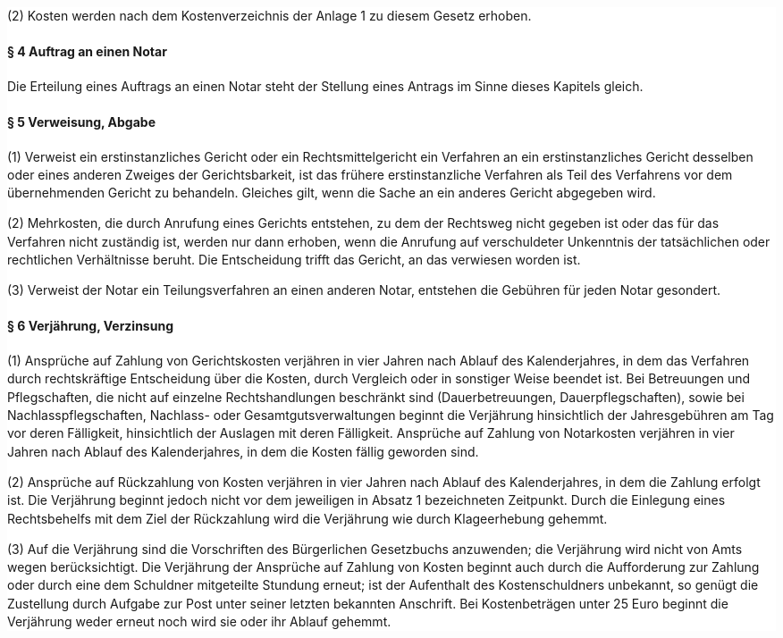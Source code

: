 (2) Kosten werden nach dem Kostenverzeichnis der Anlage 1 zu diesem
Gesetz erhoben.


#### § 4 Auftrag an einen Notar

Die Erteilung eines Auftrags an einen Notar steht der Stellung eines
Antrags im Sinne dieses Kapitels gleich.


#### § 5 Verweisung, Abgabe

(1) Verweist ein erstinstanzliches Gericht oder ein
Rechtsmittelgericht ein Verfahren an ein erstinstanzliches Gericht
desselben oder eines anderen Zweiges der Gerichtsbarkeit, ist das
frühere erstinstanzliche Verfahren als Teil des Verfahrens vor dem
übernehmenden Gericht zu behandeln. Gleiches gilt, wenn die Sache an
ein anderes Gericht abgegeben wird.

(2) Mehrkosten, die durch Anrufung eines Gerichts entstehen, zu dem
der Rechtsweg nicht gegeben ist oder das für das Verfahren nicht
zuständig ist, werden nur dann erhoben, wenn die Anrufung auf
verschuldeter Unkenntnis der tatsächlichen oder rechtlichen
Verhältnisse beruht. Die Entscheidung trifft das Gericht, an das
verwiesen worden ist.

(3) Verweist der Notar ein Teilungsverfahren an einen anderen Notar,
entstehen die Gebühren für jeden Notar gesondert.


#### § 6 Verjährung, Verzinsung

(1) Ansprüche auf Zahlung von Gerichtskosten verjähren in vier Jahren
nach Ablauf des Kalenderjahres, in dem das Verfahren durch
rechtskräftige Entscheidung über die Kosten, durch Vergleich oder in
sonstiger Weise beendet ist. Bei Betreuungen und Pflegschaften, die
nicht auf einzelne Rechtshandlungen beschränkt sind (Dauerbetreuungen,
Dauerpflegschaften), sowie bei Nachlasspflegschaften, Nachlass- oder
Gesamtgutsverwaltungen beginnt die Verjährung hinsichtlich der
Jahresgebühren am Tag vor deren Fälligkeit, hinsichtlich der Auslagen
mit deren Fälligkeit. Ansprüche auf Zahlung von Notarkosten verjähren
in vier Jahren nach Ablauf des Kalenderjahres, in dem die Kosten
fällig geworden sind.

(2) Ansprüche auf Rückzahlung von Kosten verjähren in vier Jahren nach
Ablauf des Kalenderjahres, in dem die Zahlung erfolgt ist. Die
Verjährung beginnt jedoch nicht vor dem jeweiligen in Absatz 1
bezeichneten Zeitpunkt. Durch die Einlegung eines Rechtsbehelfs mit
dem Ziel der Rückzahlung wird die Verjährung wie durch Klageerhebung
gehemmt.

(3) Auf die Verjährung sind die Vorschriften des Bürgerlichen
Gesetzbuchs anzuwenden; die Verjährung wird nicht von Amts wegen
berücksichtigt. Die Verjährung der Ansprüche auf Zahlung von Kosten
beginnt auch durch die Aufforderung zur Zahlung oder durch eine dem
Schuldner mitgeteilte Stundung erneut; ist der Aufenthalt des
Kostenschuldners unbekannt, so genügt die Zustellung durch Aufgabe zur
Post unter seiner letzten bekannten Anschrift. Bei Kostenbeträgen
unter 25 Euro beginnt die Verjährung weder erneut noch wird sie oder
ihr Ablauf gehemmt.
